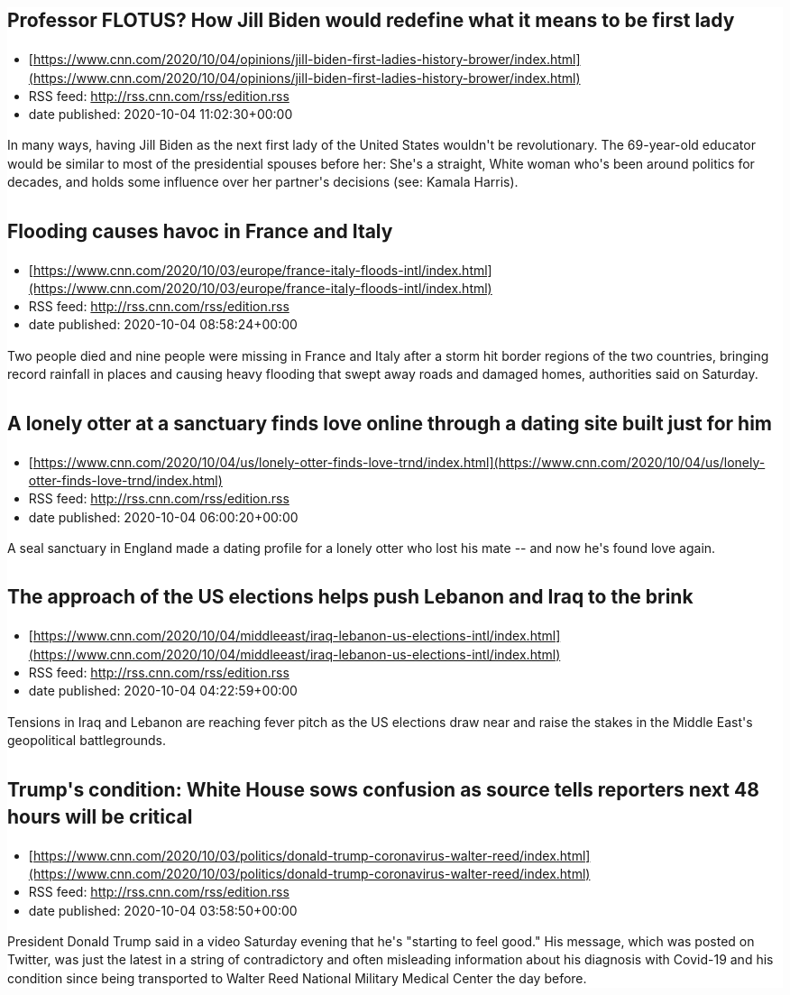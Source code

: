 ## Professor FLOTUS? How Jill Biden would redefine what it means to be first lady
 - [https://www.cnn.com/2020/10/04/opinions/jill-biden-first-ladies-history-brower/index.html](https://www.cnn.com/2020/10/04/opinions/jill-biden-first-ladies-history-brower/index.html)
 - RSS feed: http://rss.cnn.com/rss/edition.rss
 - date published: 2020-10-04 11:02:30+00:00

In many ways, having Jill Biden as the next first lady of the United States wouldn't be revolutionary. The 69-year-old educator would be similar to most of the presidential spouses before her: She's a straight, White woman who's been around politics for decades, and holds some influence over her partner's decisions (see: Kamala Harris).

## Flooding causes havoc in France and Italy
 - [https://www.cnn.com/2020/10/03/europe/france-italy-floods-intl/index.html](https://www.cnn.com/2020/10/03/europe/france-italy-floods-intl/index.html)
 - RSS feed: http://rss.cnn.com/rss/edition.rss
 - date published: 2020-10-04 08:58:24+00:00

Two people died and nine people were missing in France and Italy after a storm hit border regions of the two countries, bringing record rainfall in places and causing heavy flooding that swept away roads and damaged homes, authorities said on Saturday.

## A lonely otter at a sanctuary finds love online through a dating site built just for him
 - [https://www.cnn.com/2020/10/04/us/lonely-otter-finds-love-trnd/index.html](https://www.cnn.com/2020/10/04/us/lonely-otter-finds-love-trnd/index.html)
 - RSS feed: http://rss.cnn.com/rss/edition.rss
 - date published: 2020-10-04 06:00:20+00:00

A seal sanctuary in England made a dating profile for a lonely otter who lost his mate -- and now he's found love again.

## The approach of the US elections helps push Lebanon and Iraq to the brink
 - [https://www.cnn.com/2020/10/04/middleeast/iraq-lebanon-us-elections-intl/index.html](https://www.cnn.com/2020/10/04/middleeast/iraq-lebanon-us-elections-intl/index.html)
 - RSS feed: http://rss.cnn.com/rss/edition.rss
 - date published: 2020-10-04 04:22:59+00:00

Tensions in Iraq and Lebanon are reaching fever pitch as the US elections draw near and raise the stakes in the Middle East's geopolitical battlegrounds.

## Trump's condition: White House sows confusion as source tells reporters next 48 hours will be critical
 - [https://www.cnn.com/2020/10/03/politics/donald-trump-coronavirus-walter-reed/index.html](https://www.cnn.com/2020/10/03/politics/donald-trump-coronavirus-walter-reed/index.html)
 - RSS feed: http://rss.cnn.com/rss/edition.rss
 - date published: 2020-10-04 03:58:50+00:00

President Donald Trump said in a video Saturday evening that he's "starting to feel good." His message, which was posted on Twitter, was just the latest in a string of contradictory and often misleading information about his diagnosis with Covid-19 and his condition since being transported to Walter Reed National Military Medical Center the day before.
